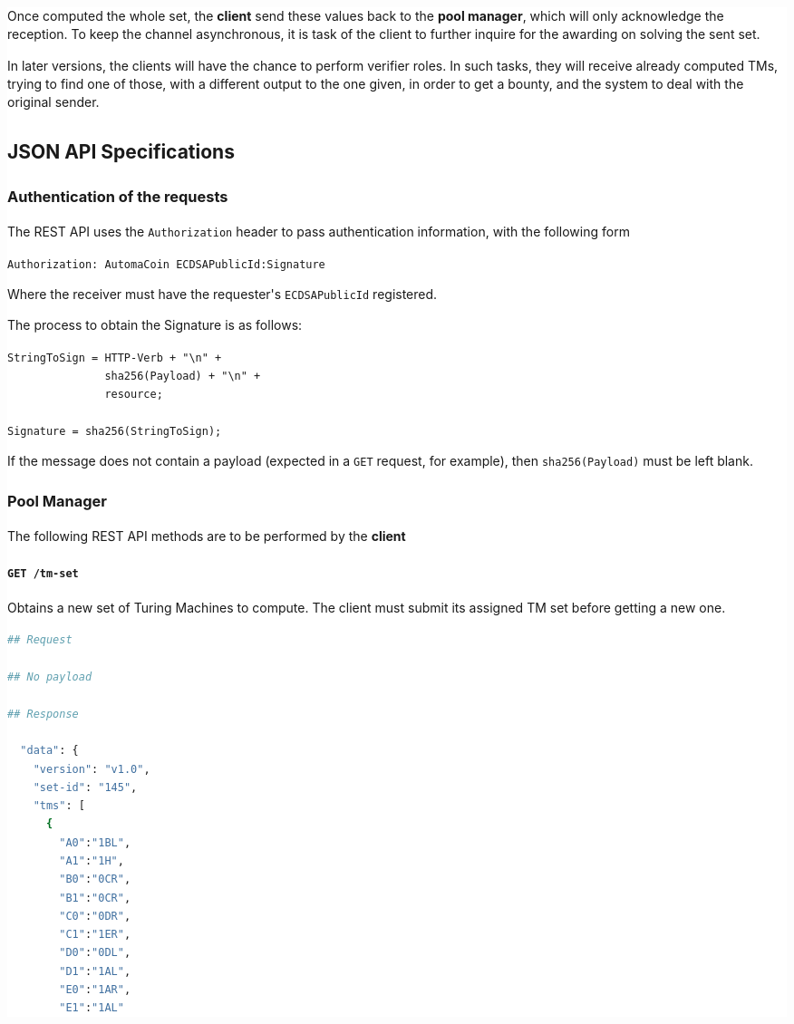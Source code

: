 Once computed the whole set, the **client** send these values back to the **pool
manager**, which will only acknowledge the reception. To keep the channel
asynchronous, it is task of the client to further inquire for the awarding on
solving the sent set.

In later versions, the clients will have the chance to perform verifier roles.
In such tasks, they will receive already computed TMs, trying to find one of
those, with a different output to the one given, in order to get a bounty, and
the system to deal with the original sender.

## JSON API Specifications

### Authentication of the requests

The REST API uses the `Authorization` header to pass authentication information,
with the following form

```
Authorization: AutomaCoin ECDSAPublicId:Signature
```

Where the receiver must have the requester's `ECDSAPublicId` registered.

The process to obtain the Signature is as follows:

```
StringToSign = HTTP-Verb + "\n" +
               sha256(Payload) + "\n" +
               resource;

Signature = sha256(StringToSign);
```

If the message does not contain a payload (expected in a `GET` request, for
example), then `sha256(Payload)` must be left blank.


### Pool Manager

The following REST API methods are to be performed by the **client**

#### `GET /tm-set`

Obtains a new set of Turing Machines to compute. The client must submit its
assigned TM set before getting a new one.

````bash
## Request

## No payload

## Response

  "data": {
    "version": "v1.0",
    "set-id": "145",
    "tms": [
      {
        "A0":"1BL",
        "A1":"1H",
        "B0":"0CR",
        "B1":"0CR",
        "C0":"0DR",
        "C1":"1ER",
        "D0":"0DL",
        "D1":"1AL",
        "E0":"1AR",
        "E1":"1AL"
````